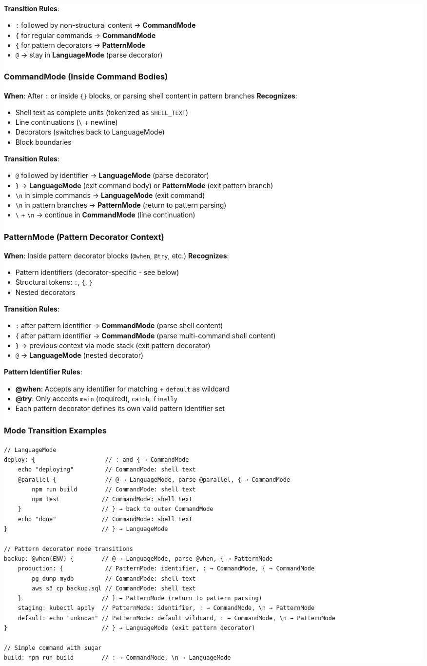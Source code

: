 **Transition Rules**:
- `:` followed by non-structural content → **CommandMode**
- `{` for regular commands → **CommandMode**
- `{` for pattern decorators → **PatternMode**
- `@` → stay in **LanguageMode** (parse decorator)

### CommandMode (Inside Command Bodies)
**When**: After `:` or inside `{}` blocks, or parsing shell content in pattern branches
**Recognizes**:
- Shell text as complete units (tokenized as `SHELL_TEXT`)
- Line continuations (`\` + newline)
- Decorators (switches back to LanguageMode)
- Block boundaries

**Transition Rules**:
- `@` followed by identifier → **LanguageMode** (parse decorator)
- `}` → **LanguageMode** (exit command body) or **PatternMode** (exit pattern branch)
- `\n` in simple commands → **LanguageMode** (exit command)
- `\n` in pattern branches → **PatternMode** (return to pattern parsing)
- `\` + `\n` → continue in **CommandMode** (line continuation)

### PatternMode (Pattern Decorator Context)
**When**: Inside pattern decorator blocks (`@when`, `@try`, etc.)
**Recognizes**:
- Pattern identifiers (decorator-specific - see below)
- Structural tokens: `:`, `{`, `}`
- Nested decorators

**Transition Rules**:
- `:` after pattern identifier → **CommandMode** (parse shell content)
- `{` after pattern identifier → **CommandMode** (parse multi-command shell content)
- `}` → previous context via mode stack (exit pattern decorator)
- `@` → **LanguageMode** (nested decorator)

**Pattern Identifier Rules**:
- **@when**: Accepts any identifier for matching + `default` as wildcard
- **@try**: Only accepts `main` (required), `catch`, `finally`
- Each pattern decorator defines its own valid pattern identifier set

### Mode Transition Examples
```devcmd
// LanguageMode
deploy: {                    // : and { → CommandMode
    echo "deploying"         // CommandMode: shell text
    @parallel {              // @ → LanguageMode, parse @parallel, { → CommandMode
        npm run build        // CommandMode: shell text
        npm test            // CommandMode: shell text
    }                       // } → back to outer CommandMode
    echo "done"             // CommandMode: shell text
}                           // } → LanguageMode

// Pattern decorator mode transitions
backup: @when(ENV) {        // @ → LanguageMode, parse @when, { → PatternMode
    production: {            // PatternMode: identifier, : → CommandMode, { → CommandMode  
        pg_dump mydb         // CommandMode: shell text
        aws s3 cp backup.sql // CommandMode: shell text
    }                       // } → PatternMode (return to pattern parsing)
    staging: kubectl apply  // PatternMode: identifier, : → CommandMode, \n → PatternMode
    default: echo "unknown" // PatternMode: default wildcard, : → CommandMode, \n → PatternMode
}                           // } → LanguageMode (exit pattern decorator)

// Simple command with sugar
build: npm run build        // : → CommandMode, \n → LanguageMode

```